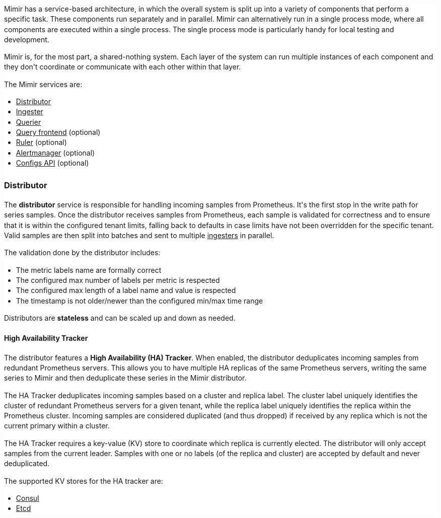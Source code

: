 Mimir has a service-based architecture, in which the overall system is split up into a variety of components that perform a specific task. These components run separately and in parallel. Mimir can alternatively run in a single process mode, where all components are executed within a single process. The single process mode is particularly handy for local testing and development.

Mimir is, for the most part, a shared-nothing system. Each layer of the system can run multiple instances of each component and they don't coordinate or communicate with each other within that layer.

The Mimir services are:

- [Distributor](#distributor)
- [Ingester](#ingester)
- [Querier](#querier)
- [Query frontend](#query-frontend) (optional)
- [Ruler](#ruler) (optional)
- [Alertmanager](#alertmanager) (optional)
- [Configs API](#configs-api) (optional)

### Distributor

The **distributor** service is responsible for handling incoming samples from Prometheus. It's the first stop in the write path for series samples. Once the distributor receives samples from Prometheus, each sample is validated for correctness and to ensure that it is within the configured tenant limits, falling back to defaults in case limits have not been overridden for the specific tenant. Valid samples are then split into batches and sent to multiple [ingesters](#ingester) in parallel.

The validation done by the distributor includes:

- The metric labels name are formally correct
- The configured max number of labels per metric is respected
- The configured max length of a label name and value is respected
- The timestamp is not older/newer than the configured min/max time range

Distributors are **stateless** and can be scaled up and down as needed.

#### High Availability Tracker

The distributor features a **High Availability (HA) Tracker**. When enabled, the distributor deduplicates incoming samples from redundant Prometheus servers. This allows you to have multiple HA replicas of the same Prometheus servers, writing the same series to Mimir and then deduplicate these series in the Mimir distributor.

The HA Tracker deduplicates incoming samples based on a cluster and replica label. The cluster label uniquely identifies the cluster of redundant Prometheus servers for a given tenant, while the replica label uniquely identifies the replica within the Prometheus cluster. Incoming samples are considered duplicated (and thus dropped) if received by any replica which is not the current primary within a cluster.

The HA Tracker requires a key-value (KV) store to coordinate which replica is currently elected. The distributor will only accept samples from the current leader. Samples with one or no labels (of the replica and cluster) are accepted by default and never deduplicated.

The supported KV stores for the HA tracker are:

- [Consul](https://www.consul.io)
- [Etcd](https://etcd.io)
